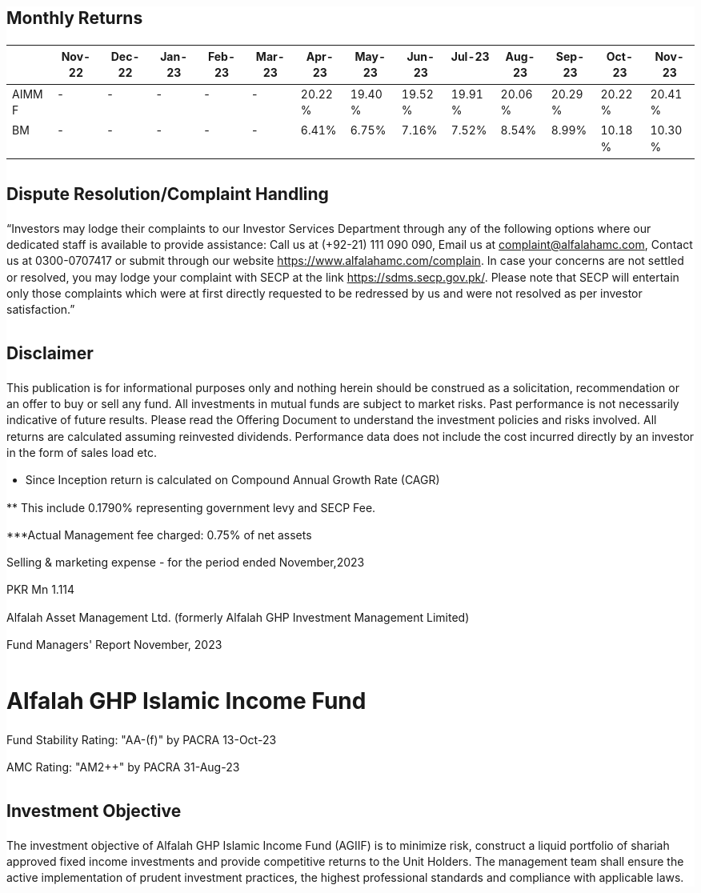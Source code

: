 ## Monthly Returns

|       | Nov-22 | Dec-22 | Jan-23 | Feb-23 | Mar-23 | Apr-23 | May-23 | Jun-23 | Jul-23 | Aug-23 | Sep-23 | Oct-23 | Nov-23 |
| ----- | ------ | ------ | ------ | ------ | ------ | ------ | ------ | ------ | ------ | ------ | ------ | ------ | ------ |
| AIMMF | -      | -      | -      | -      | -      | 20.22% | 19.40% | 19.52% | 19.91% | 20.06% | 20.29% | 20.22% | 20.41% |
| BM    | -      | -      | -      | -      | -      | 6.41%  | 6.75%  | 7.16%  | 7.52%  | 8.54%  | 8.99%  | 10.18% | 10.30% |

## Dispute Resolution/Complaint Handling

“Investors may lodge their complaints to our Investor Services Department through any of the following options where our dedicated staff is available to provide assistance: Call us at (+92-21) 111 090 090, Email us at complaint@alfalahamc.com, Contact us at 0300-0707417 or submit through our website https://www.alfalahamc.com/complain. In case your concerns are not settled or resolved, you may lodge your complaint with SECP at the link https://sdms.secp.gov.pk/. Please note that SECP will entertain only those complaints which were at first directly requested to be redressed by us and were not resolved as per investor satisfaction.”

## Disclaimer

This publication is for informational purposes only and nothing herein should be construed as a solicitation, recommendation or an offer to buy or sell any fund. All investments in mutual funds are subject to market risks. Past performance is not necessarily indicative of future results. Please read the Offering Document to understand the investment policies and risks involved. All returns are calculated assuming reinvested dividends. Performance data does not include the cost incurred directly by an investor in the form of sales load etc.

- Since Inception return is calculated on Compound Annual Growth Rate (CAGR)

\*\* This include 0.1790% representing government levy and SECP Fee.

\*\*\*Actual Management fee charged: 0.75% of net assets

Selling & marketing expense - for the period ended November,2023

PKR Mn 1.114

Alfalah Asset Management Ltd. (formerly Alfalah GHP Investment Management Limited)

Fund Managers' Report November, 2023

# Alfalah GHP Islamic Income Fund

Fund Stability Rating: "AA-(f)" by PACRA 13-Oct-23

AMC Rating: "AM2++" by PACRA 31-Aug-23

## Investment Objective

The investment objective of Alfalah GHP Islamic Income Fund (AGIIF) is to minimize risk, construct a liquid portfolio of shariah approved fixed income investments and provide competitive returns to the Unit Holders. The management team shall ensure the active implementation of prudent investment practices, the highest professional standards and compliance with applicable laws.
